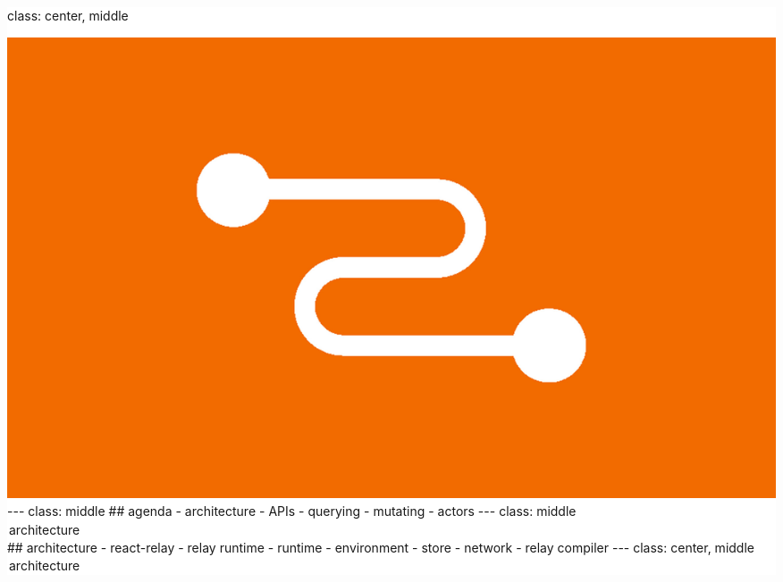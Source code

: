 class: center, middle
<div class="relay-full-screen"><img src="./images/logo.jpg" /></div>
---
class: middle
## agenda
- architecture
- APIs
  - querying
  - mutating
- actors
---
class: middle
<legend>architecture</legend>
## architecture
- react-relay
- relay runtime
  - runtime
  - environment
     - store
     - network
- relay compiler
---
class: center, middle
<legend>architecture</legend>
